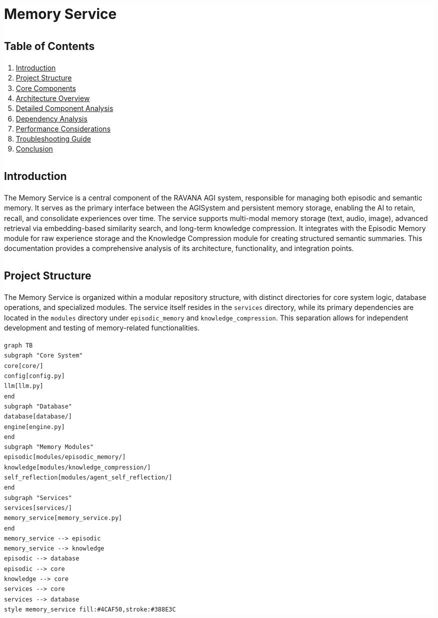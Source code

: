 # Memory Service



## Table of Contents
1. [Introduction](#introduction)
2. [Project Structure](#project-structure)
3. [Core Components](#core-components)
4. [Architecture Overview](#architecture-overview)
5. [Detailed Component Analysis](#detailed-component-analysis)
6. [Dependency Analysis](#dependency-analysis)
7. [Performance Considerations](#performance-considerations)
8. [Troubleshooting Guide](#troubleshooting-guide)
9. [Conclusion](#conclusion)

## Introduction
The Memory Service is a central component of the RAVANA AGI system, responsible for managing both episodic and semantic memory. It serves as the primary interface between the AGISystem and persistent memory storage, enabling the AI to retain, recall, and consolidate experiences over time. The service supports multi-modal memory storage (text, audio, image), advanced retrieval via embedding-based similarity search, and long-term knowledge compression. It integrates with the Episodic Memory module for raw experience storage and the Knowledge Compression module for creating structured semantic summaries. This documentation provides a comprehensive analysis of its architecture, functionality, and integration points.

## Project Structure
The Memory Service is organized within a modular repository structure, with distinct directories for core system logic, database operations, and specialized modules. The service itself resides in the `services` directory, while its primary dependencies are located in the `modules` directory under `episodic_memory` and `knowledge_compression`. This separation allows for independent development and testing of memory-related functionalities.

```mermaid
graph TB
subgraph "Core System"
core[core/]
config[config.py]
llm[llm.py]
end
subgraph "Database"
database[database/]
engine[engine.py]
end
subgraph "Memory Modules"
episodic[modules/episodic_memory/]
knowledge[modules/knowledge_compression/]
self_reflection[modules/agent_self_reflection/]
end
subgraph "Services"
services[services/]
memory_service[memory_service.py]
end
memory_service --> episodic
memory_service --> knowledge
episodic --> database
episodic --> core
knowledge --> core
services --> core
services --> database
style memory_service fill:#4CAF50,stroke:#388E3C
```
